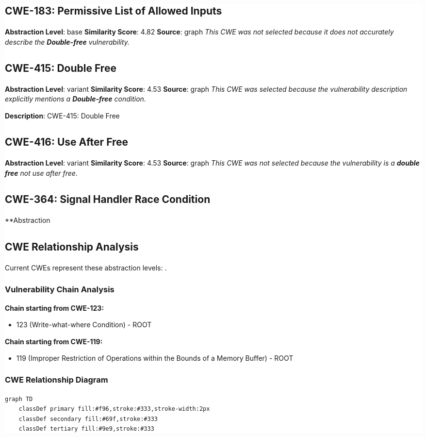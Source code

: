 ## CWE-183: Permissive List of Allowed Inputs
**Abstraction Level**: base
**Similarity Score**: 4.82
**Source**: graph
*This CWE was not selected because it does not accurately describe the **Double-free** vulnerability.*

## CWE-415: Double Free
**Abstraction Level**: variant
**Similarity Score**: 4.53
**Source**: graph
*This CWE was selected because the vulnerability description explicitly mentions a **Double-free** condition.*

**Description**:
CWE-415: Double Free

## CWE-416: Use After Free
**Abstraction Level**: variant
**Similarity Score**: 4.53
**Source**: graph
*This CWE was not selected because the vulnerability is a **double free** not use after free.*

## CWE-364: Signal Handler Race Condition
**Abstraction


## CWE Relationship Analysis

Current CWEs represent these abstraction levels: .


### Vulnerability Chain Analysis

**Chain starting from CWE-123:**
- 123 (Write-what-where Condition) - ROOT


**Chain starting from CWE-119:**
- 119 (Improper Restriction of Operations within the Bounds of a Memory Buffer) - ROOT



### CWE Relationship Diagram

```mermaid
graph TD
    classDef primary fill:#f96,stroke:#333,stroke-width:2px
    classDef secondary fill:#69f,stroke:#333
    classDef tertiary fill:#9e9,stroke:#333
```